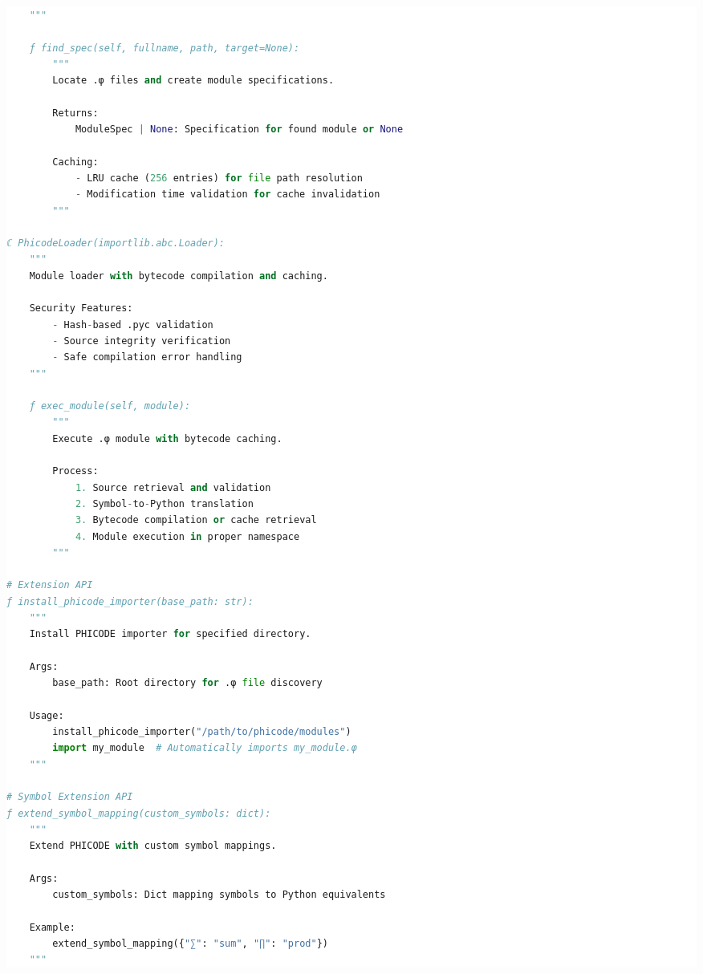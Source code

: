 ```python
    """
    
    ƒ find_spec(self, fullname, path, target=None):
        """
        Locate .φ files and create module specifications.
        
        Returns:
            ModuleSpec | None: Specification for found module or None
            
        Caching:
            - LRU cache (256 entries) for file path resolution
            - Modification time validation for cache invalidation
        """

ℂ PhicodeLoader(importlib.abc.Loader):
    """
    Module loader with bytecode compilation and caching.
    
    Security Features:
        - Hash-based .pyc validation
        - Source integrity verification
        - Safe compilation error handling
    """
    
    ƒ exec_module(self, module):
        """
        Execute .φ module with bytecode caching.
        
        Process:
            1. Source retrieval and validation
            2. Symbol-to-Python translation  
            3. Bytecode compilation or cache retrieval
            4. Module execution in proper namespace
        """

# Extension API
ƒ install_phicode_importer(base_path: str):
    """
    Install PHICODE importer for specified directory.
    
    Args:
        base_path: Root directory for .φ file discovery
        
    Usage:
        install_phicode_importer("/path/to/phicode/modules")
        import my_module  # Automatically imports my_module.φ
    """

# Symbol Extension API  
ƒ extend_symbol_mapping(custom_symbols: dict):
    """
    Extend PHICODE with custom symbol mappings.
    
    Args:
        custom_symbols: Dict mapping symbols to Python equivalents
        
    Example:
        extend_symbol_mapping({"∑": "sum", "∏": "prod"})
    """
```

